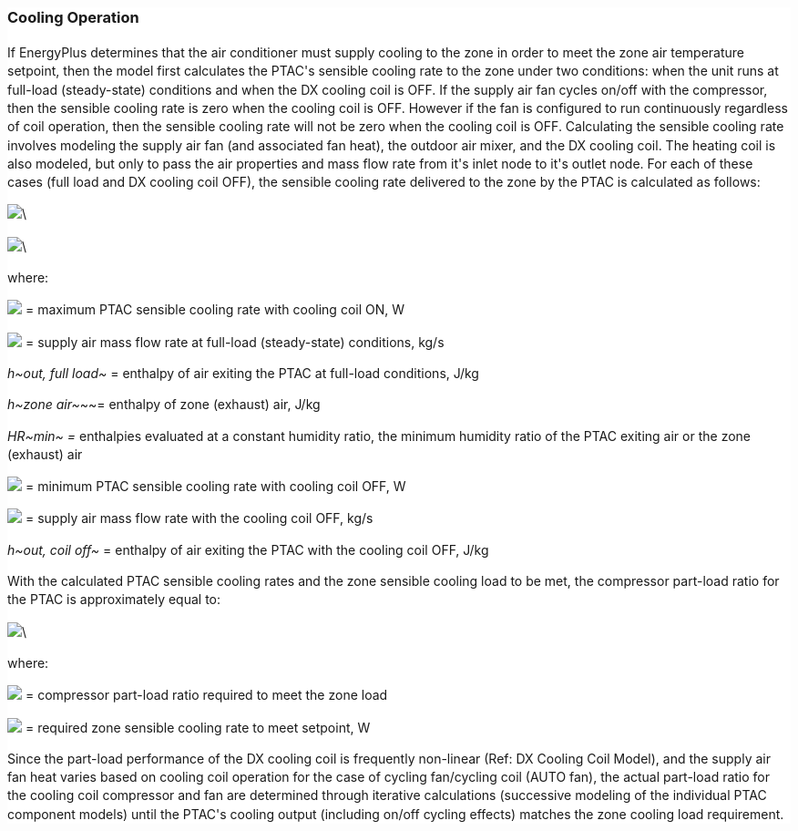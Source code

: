 ### Cooling Operation

If EnergyPlus determines that the air conditioner must supply cooling to the zone in order to meet the zone air temperature setpoint, then the model first calculates the PTAC's sensible cooling rate to the zone under two conditions: when the unit runs at full-load (steady-state) conditions and when the DX cooling coil is OFF. If the supply air fan cycles on/off with the compressor, then the sensible cooling rate is zero when the cooling coil is OFF. However if the fan is configured to run continuously regardless of coil operation, then the sensible cooling rate will not be zero when the cooling coil is OFF. Calculating the sensible cooling rate involves modeling the supply air fan (and associated fan heat), the outdoor air mixer, and the DX cooling coil. The heating coil is also modeled, but only to pass the air properties and mass flow rate from it's inlet node to it's outlet node. For each of these cases (full load and DX cooling coil OFF), the sensible cooling rate delivered to the zone by the PTAC is calculated as follows:

![](media/image6724.png)\


![](media/image6725.png)\


where:

![](media/image6726.png) = maximum PTAC sensible cooling rate with cooling coil ON, W

![](media/image6727.png) = supply air mass flow rate at full-load (steady-state) conditions, kg/s

*h~out, full load~* = enthalpy of air exiting the PTAC at full-load conditions, J/kg

*h~zone air~*~~= enthalpy of zone (exhaust) air, J/kg

*HR~min~         =* enthalpies evaluated at a constant humidity ratio, the minimum humidity ratio of the PTAC exiting air or the zone (exhaust) air

![](media/image6728.png) = minimum PTAC sensible cooling rate with cooling coil OFF, W

![](media/image6729.png) = supply air mass flow rate with the cooling coil OFF, kg/s

*h~out, coil off~*  = enthalpy of air exiting the PTAC with the cooling coil OFF, J/kg

With the calculated PTAC sensible cooling rates and the zone sensible cooling load to be met, the compressor part-load ratio for the PTAC is approximately equal to:

![](media/image6730.png)\


where:

![](media/image6731.png) = compressor part-load ratio required to meet the zone load

![](media/image6732.png)  = required zone sensible cooling rate to meet setpoint, W

Since the part-load performance of the DX cooling coil is frequently non-linear (Ref: DX Cooling Coil Model), and the supply air fan heat varies based on cooling coil operation for the case of cycling fan/cycling coil (AUTO fan), the actual part-load ratio for the cooling coil compressor and fan are determined through iterative calculations (successive modeling of the individual PTAC component models) until the PTAC's cooling output (including on/off cycling effects) matches the zone cooling load requirement.
